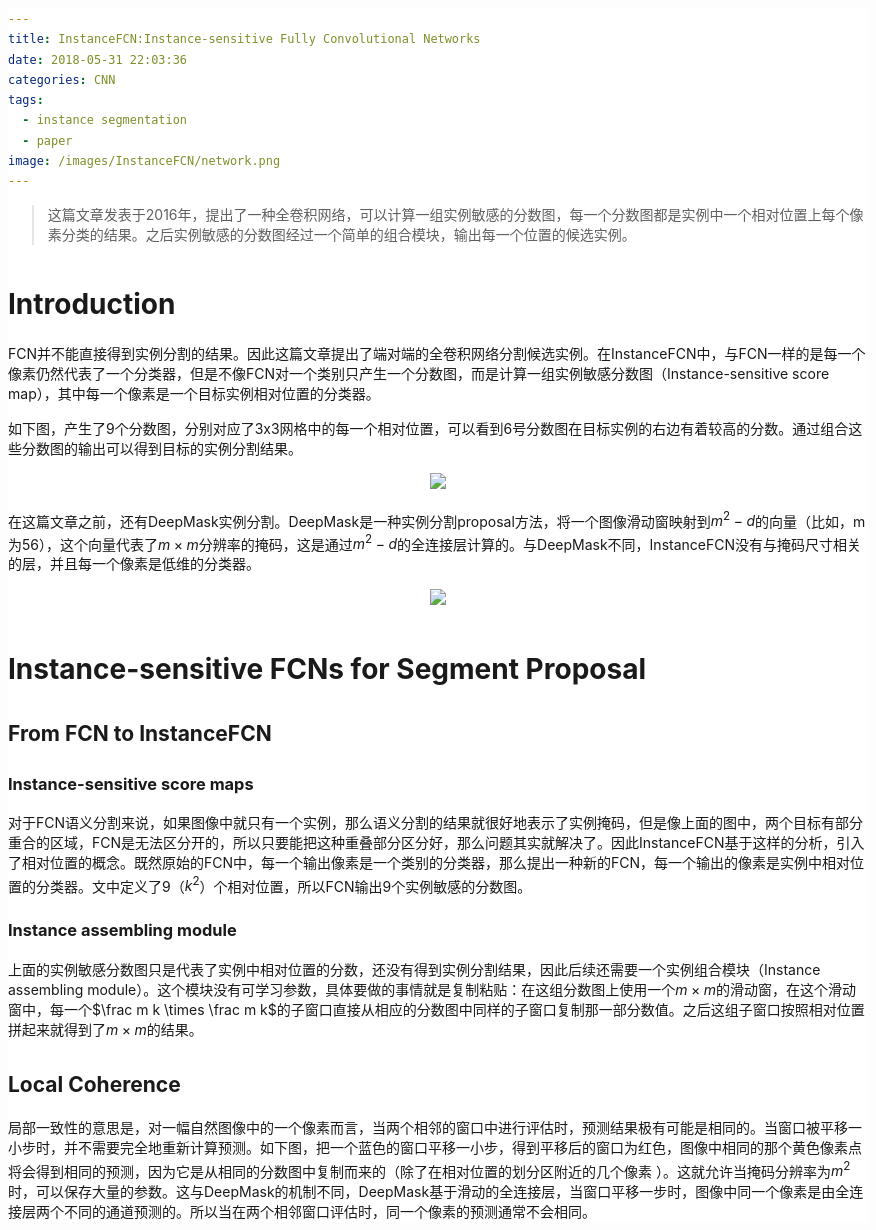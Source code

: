 ```yaml
---
title: InstanceFCN:Instance-sensitive Fully Convolutional Networks
date: 2018-05-31 22:03:36
categories: CNN
tags:
  - instance segmentation
  - paper 
image: /images/InstanceFCN/network.png
---
```

> 这篇文章发表于2016年，提出了一种全卷积网络，可以计算一组实例敏感的分数图，每一个分数图都是实例中一个相对位置上每个像素分类的结果。之后实例敏感的分数图经过一个简单的组合模块，输出每一个位置的候选实例。


# Introduction

FCN并不能直接得到实例分割的结果。因此这篇文章提出了端对端的全卷积网络分割候选实例。在InstanceFCN中，与FCN一样的是每一个像素仍然代表了一个分类器，但是不像FCN对一个类别只产生一个分数图，而是计算一组实例敏感分数图（Instance-sensitive score map），其中每一个像素是一个目标实例相对位置的分类器。

如下图，产生了9个分数图，分别对应了3x3网格中的每一个相对位置，可以看到6号分数图在目标实例的右边有着较高的分数。通过组合这些分数图的输出可以得到目标的实例分割结果。

<center><img src="/images/InstanceFCN/method.png" width="80%"></center>

在这篇文章之前，还有DeepMask实例分割。DeepMask是一种实例分割proposal方法，将一个图像滑动窗映射到$m^2-d$的向量（比如，m为56），这个向量代表了$m \times m$分辨率的掩码，这是通过$m^2-d$的全连接层计算的。与DeepMask不同，InstanceFCN没有与掩码尺寸相关的层，并且每一个像素是低维的分类器。

<center><img src="/images/InstanceFCN/comparisons.png" width="70%"></center>

# Instance-sensitive FCNs for Segment Proposal

## From FCN to InstanceFCN

### Instance-sensitive score maps

对于FCN语义分割来说，如果图像中就只有一个实例，那么语义分割的结果就很好地表示了实例掩码，但是像上面的图中，两个目标有部分重合的区域，FCN是无法区分开的，所以只要能把这种重叠部分区分好，那么问题其实就解决了。因此InstanceFCN基于这样的分析，引入了相对位置的概念。既然原始的FCN中，每一个输出像素是一个类别的分类器，那么提出一种新的FCN，每一个输出的像素是实例中相对位置的分类器。文中定义了9（$k^2$）个相对位置，所以FCN输出9个实例敏感的分数图。

### Instance assembling module

上面的实例敏感分数图只是代表了实例中相对位置的分数，还没有得到实例分割结果，因此后续还需要一个实例组合模块（Instance assembling module）。这个模块没有可学习参数，具体要做的事情就是复制粘贴：在这组分数图上使用一个$m \times m$的滑动窗，在这个滑动窗中，每一个$\frac m k \times \frac m k$的子窗口直接从相应的分数图中同样的子窗口复制那一部分数值。之后这组子窗口按照相对位置拼起来就得到了$m \times m$的结果。

## Local Coherence

局部一致性的意思是，对一幅自然图像中的一个像素而言，当两个相邻的窗口中进行评估时，预测结果极有可能是相同的。当窗口被平移一小步时，并不需要完全地重新计算预测。如下图，把一个蓝色的窗口平移一小步，得到平移后的窗口为红色，图像中相同的那个黄色像素点将会得到相同的预测，因为它是从相同的分数图中复制而来的（除了在相对位置的划分区附近的几个像素 ）。这就允许当掩码分辨率为$m^2$时，可以保存大量的参数。这与DeepMask的机制不同，DeepMask基于滑动的全连接层，当窗口平移一步时，图像中同一个像素是由全连接层两个不同的通道预测的。所以当在两个相邻窗口评估时，同一个像素的预测通常不会相同。
